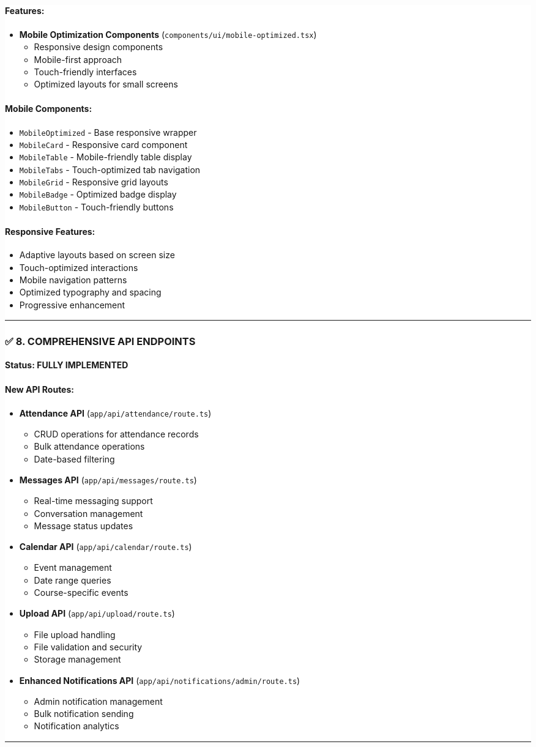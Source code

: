 #### Features:
- **Mobile Optimization Components** (`components/ui/mobile-optimized.tsx`)
  - Responsive design components
  - Mobile-first approach
  - Touch-friendly interfaces
  - Optimized layouts for small screens

#### Mobile Components:
- `MobileOptimized` - Base responsive wrapper
- `MobileCard` - Responsive card component
- `MobileTable` - Mobile-friendly table display
- `MobileTabs` - Touch-optimized tab navigation
- `MobileGrid` - Responsive grid layouts
- `MobileBadge` - Optimized badge display
- `MobileButton` - Touch-friendly buttons

#### Responsive Features:
- Adaptive layouts based on screen size
- Touch-optimized interactions
- Mobile navigation patterns
- Optimized typography and spacing
- Progressive enhancement

---

### ✅ **8. COMPREHENSIVE API ENDPOINTS**
**Status: FULLY IMPLEMENTED**

#### New API Routes:
- **Attendance API** (`app/api/attendance/route.ts`)
  - CRUD operations for attendance records
  - Bulk attendance operations
  - Date-based filtering

- **Messages API** (`app/api/messages/route.ts`)
  - Real-time messaging support
  - Conversation management
  - Message status updates

- **Calendar API** (`app/api/calendar/route.ts`)
  - Event management
  - Date range queries
  - Course-specific events

- **Upload API** (`app/api/upload/route.ts`)
  - File upload handling
  - File validation and security
  - Storage management

- **Enhanced Notifications API** (`app/api/notifications/admin/route.ts`)
  - Admin notification management
  - Bulk notification sending
  - Notification analytics

---